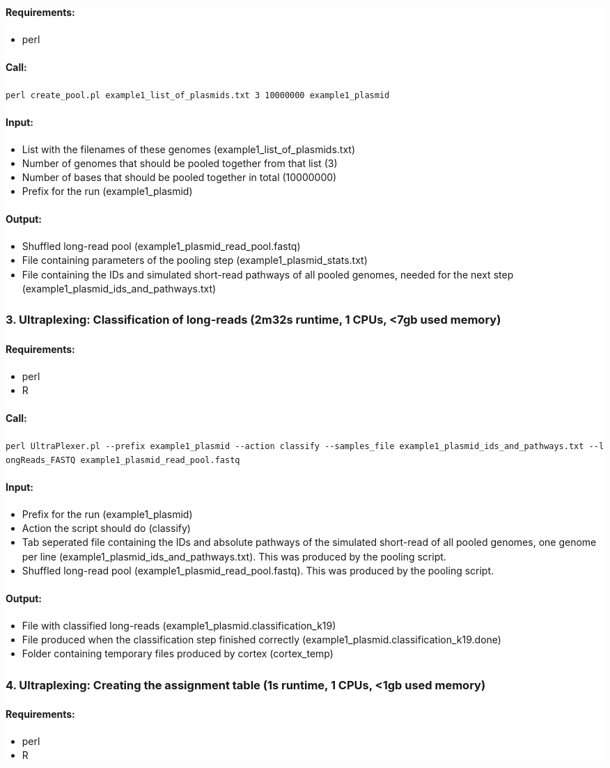 #### Requirements:
- perl

#### Call:
```
perl create_pool.pl example1_list_of_plasmids.txt 3 10000000 example1_plasmid
```
#### Input:
- List with the filenames of these genomes (example1_list_of_plasmids.txt)
- Number of genomes that should be pooled together from that list (3)
- Number of bases that should be pooled together in total (10000000)
- Prefix for the run (example1_plasmid)

#### Output:
- Shuffled long-read pool (example1_plasmid_read_pool.fastq)
- File containing parameters of the pooling step (example1_plasmid_stats.txt)
- File containing the IDs and simulated short-read pathways of all pooled genomes, needed for the next step (example1_plasmid_ids_and_pathways.txt)

### 3. Ultraplexing: Classification of long-reads (2m32s runtime, 1 CPUs, <7gb used memory)

#### Requirements:
- perl
- R

#### Call:
```
perl UltraPlexer.pl --prefix example1_plasmid --action classify --samples_file example1_plasmid_ids_and_pathways.txt --longReads_FASTQ example1_plasmid_read_pool.fastq
```
#### Input:
- Prefix for the run (example1_plasmid)
- Action the script should do (classify)
- Tab seperated file containing the IDs and absolute pathways of the simulated short-read of all pooled genomes, one genome per line (example1_plasmid_ids_and_pathways.txt). This was produced by the pooling script.
- Shuffled long-read pool (example1_plasmid_read_pool.fastq). This was produced by the pooling script.

#### Output:
- File with classified long-reads (example1_plasmid.classification_k19)
- File produced when the classification step finished correctly (example1_plasmid.classification_k19.done)
- Folder containing temporary files produced by cortex (cortex_temp)

### 4. Ultraplexing: Creating the assignment table (1s runtime, 1 CPUs, <1gb used memory)

#### Requirements:
- perl
- R

